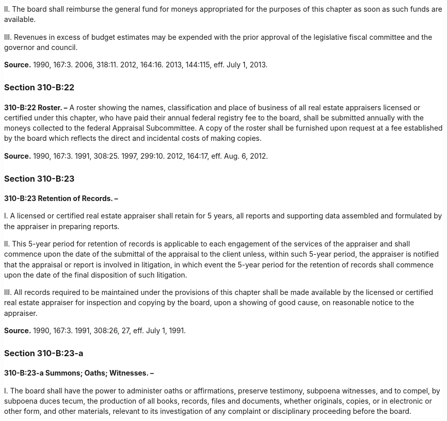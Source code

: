  II. The board shall reimburse the general fund for moneys
appropriated for the purposes of this chapter as soon as such funds are
available.
                                             
 III. Revenues in excess of budget estimates may be expended with the
prior approval of the legislative fiscal committee and the governor and
council.

**Source.** 1990, 167:3. 2006, 318:11. 2012, 164:16. 2013, 144:115, eff.
July 1, 2013.

### Section 310-B:22

 **310-B:22 Roster. –** A roster showing the names, classification
and place of business of all real estate appraisers licensed or
certified under this chapter, who have paid their annual federal
registry fee to the board, shall be submitted annually with the moneys
collected to the federal Appraisal Subcommittee. A copy of the roster
shall be furnished upon request at a fee established by the board which
reflects the direct and incidental costs of making copies.

**Source.** 1990, 167:3. 1991, 308:25. 1997, 299:10. 2012, 164:17, eff.
Aug. 6, 2012.

### Section 310-B:23

 **310-B:23 Retention of Records. –**
                                             
 I. A licensed or certified real estate appraiser shall retain for 5
years, all reports and supporting data assembled and formulated by the
appraiser in preparing reports.
                                             
 II. This 5-year period for retention of records is applicable to
each engagement of the services of the appraiser and shall commence upon
the date of the submittal of the appraisal to the client unless, within
such 5-year period, the appraiser is notified that the appraisal or
report is involved in litigation, in which event the 5-year period for
the retention of records shall commence upon the date of the final
disposition of such litigation.
                                             
 III. All records required to be maintained under the provisions of
this chapter shall be made available by the licensed or certified real
estate appraiser for inspection and copying by the board, upon a showing
of good cause, on reasonable notice to the appraiser.

**Source.** 1990, 167:3. 1991, 308:26, 27, eff. July 1, 1991.

### Section 310-B:23-a

 **310-B:23-a Summons; Oaths; Witnesses. –**
                                             
 I. The board shall have the power to administer oaths or
affirmations, preserve testimony, subpoena witnesses, and to compel, by
subpoena duces tecum, the production of all books, records, files and
documents, whether originals, copies, or in electronic or other form,
and other materials, relevant to its investigation of any complaint or
disciplinary proceeding before the board.
                                             